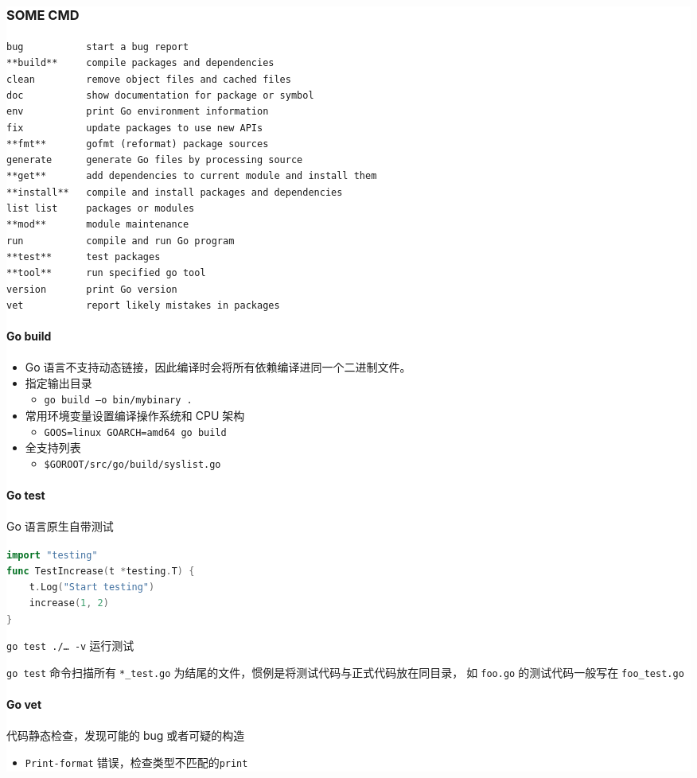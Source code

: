 ### SOME CMD

```text
bug           start a bug report
**build**     compile packages and dependencies
clean         remove object files and cached files
doc           show documentation for package or symbol
env           print Go environment information
fix           update packages to use new APIs
**fmt**       gofmt (reformat) package sources
generate      generate Go files by processing source
**get**       add dependencies to current module and install them
**install**   compile and install packages and dependencies
list list     packages or modules
**mod**       module maintenance
run           compile and run Go program
**test**      test packages
**tool**      run specified go tool
version       print Go version
vet           report likely mistakes in packages
```

#### Go build

- Go 语言不支持动态链接，因此编译时会将所有依赖编译进同一个二进制文件。
- 指定输出目录
  - `go build –o bin/mybinary .`
- 常用环境变量设置编译操作系统和 CPU 架构
  - `GOOS=linux GOARCH=amd64 go build`
- 全支持列表
  - `$GOROOT/src/go/build/syslist.go`

#### Go test

Go 语言原生自带测试

```go
import "testing"
func TestIncrease(t *testing.T) {
    t.Log("Start testing")
    increase(1, 2)
}
```

`go test ./… -v` 运行测试

`go test` 命令扫描所有 `*_test.go` 为结尾的文件，惯例是将测试代码与正式代码放在同目录，
如 `foo.go` 的测试代码一般写在 `foo_test.go`

#### Go vet

代码静态检查，发现可能的 bug 或者可疑的构造

- `Print-format` 错误，检查类型不匹配的`print`
